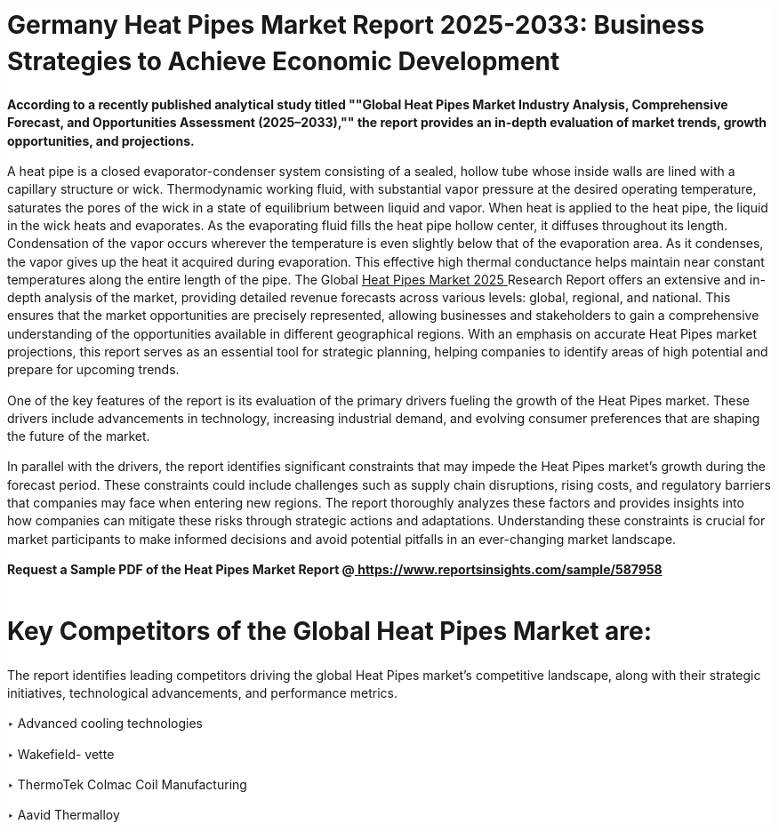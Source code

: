 # Germany Heat Pipes Market Report 2025-2033: Business Strategies to Achieve Economic Development

<strong>According to a recently published analytical study titled ""Global Heat Pipes Market Industry Analysis, Comprehensive Forecast, and Opportunities Assessment (2025–2033),"" the report provides an in-depth evaluation of market trends, growth opportunities, and projections.</strong>

A heat pipe is a closed evaporator-condenser system consisting of a sealed, hollow tube whose inside walls are lined with a capillary structure or wick. Thermodynamic working fluid, with substantial vapor pressure at the desired operating temperature, saturates the pores of the wick in a state of equilibrium between liquid and vapor. When heat is applied to the heat pipe, the liquid in the wick heats and evaporates. As the evaporating fluid fills the heat pipe hollow center, it diffuses throughout its length. Condensation of the vapor occurs wherever the temperature is even slightly below that of the evaporation area. As it condenses, the vapor gives up the heat it acquired during evaporation. This effective high thermal conductance helps maintain near constant temperatures along the entire length of the pipe. The Global <a href=https://www.reportsinsights.com/sample/587958>Heat Pipes Market 2025 </a> Research Report offers an extensive and in-depth analysis of the market, providing detailed revenue forecasts across various levels: global, regional, and national. This ensures that the market opportunities are precisely represented, allowing businesses and stakeholders to gain a comprehensive understanding of the opportunities available in different geographical regions. With an emphasis on accurate Heat Pipes market projections, this report serves as an essential tool for strategic planning, helping companies to identify areas of high potential and prepare for upcoming trends.

One of the key features of the report is its evaluation of the primary drivers fueling the growth of the Heat Pipes market. These drivers include advancements in technology, increasing industrial demand, and evolving consumer preferences that are shaping the future of the market. 

In parallel with the drivers, the report identifies significant constraints that may impede the Heat Pipes market’s growth during the forecast period. These constraints could include challenges such as supply chain disruptions, rising costs, and regulatory barriers that companies may face when entering new regions. The report thoroughly analyzes these factors and provides insights into how companies can mitigate these risks through strategic actions and adaptations. Understanding these constraints is crucial for market participants to make informed decisions and avoid potential pitfalls in an ever-changing market landscape.

<strong>Request a Sample PDF of the Heat Pipes Market Report </strong><strong>@<a href=https://www.reportsinsights.com/sample/587958> https://www.reportsinsights.com/sample/587958</a></strong></font>

# <strong>Key Competitors of the Global Heat Pipes Market are:</strong>

The report identifies leading competitors driving the global Heat Pipes market’s competitive landscape, along with their strategic initiatives, technological advancements, and performance metrics.

‣ Advanced cooling technologies

‣ Wakefield- vette

‣ ThermoTek Colmac Coil Manufacturing

‣ Aavid Thermalloy
